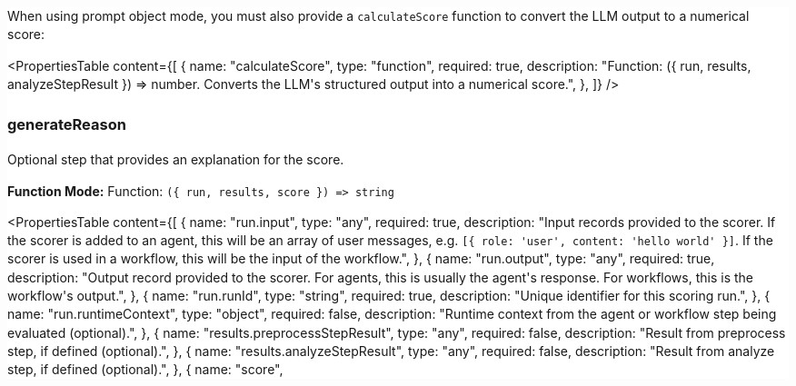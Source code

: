 When using prompt object mode, you must also provide a `calculateScore` function to convert the LLM output to a numerical score:

<PropertiesTable
content={[
{
name: "calculateScore",
type: "function",
required: true,
description: "Function: ({ run, results, analyzeStepResult }) => number. Converts the LLM's structured output into a numerical score.",
},
]}
/>

### generateReason

Optional step that provides an explanation for the score.

**Function Mode:**
Function: `({ run, results, score }) => string`

<PropertiesTable
content={[
{
name: "run.input",
type: "any",
required: true,
description: "Input records provided to the scorer. If the scorer is added to an agent, this will be an array of user messages, e.g. `[{ role: 'user', content: 'hello world' }]`. If the scorer is used in a workflow, this will be the input of the workflow.",
},
{
name: "run.output",
type: "any",
required: true,
description: "Output record provided to the scorer. For agents, this is usually the agent's response. For workflows, this is the workflow's output.",
},
{
name: "run.runId",
type: "string",
required: true,
description: "Unique identifier for this scoring run.",
},
{
name: "run.runtimeContext",
type: "object",
required: false,
description: "Runtime context from the agent or workflow step being evaluated (optional).",
},
{
name: "results.preprocessStepResult",
type: "any",
required: false,
description: "Result from preprocess step, if defined (optional).",
},
{
name: "results.analyzeStepResult",
type: "any",
required: false,
description: "Result from analyze step, if defined (optional).",
},
{
name: "score",